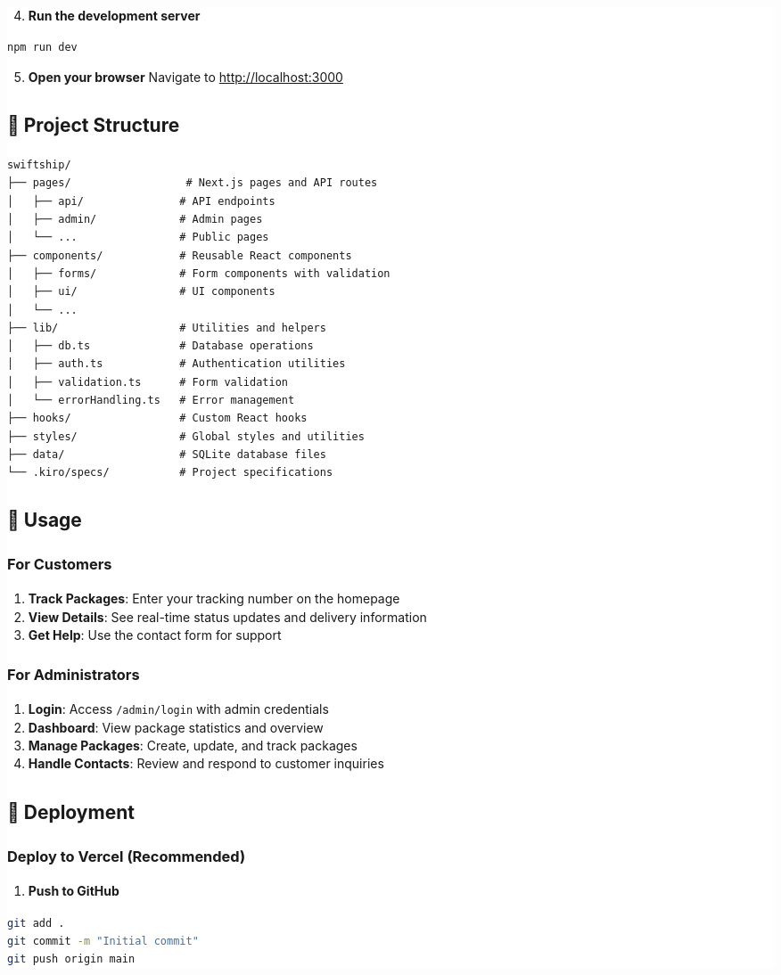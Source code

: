 4. **Run the development server**
```bash
npm run dev
```

5. **Open your browser**
Navigate to [http://localhost:3000](http://localhost:3000)

## 📁 Project Structure

```
swiftship/
├── pages/                  # Next.js pages and API routes
│   ├── api/               # API endpoints
│   ├── admin/             # Admin pages
│   └── ...                # Public pages
├── components/            # Reusable React components
│   ├── forms/             # Form components with validation
│   ├── ui/                # UI components
│   └── ...
├── lib/                   # Utilities and helpers
│   ├── db.ts              # Database operations
│   ├── auth.ts            # Authentication utilities
│   ├── validation.ts      # Form validation
│   └── errorHandling.ts   # Error management
├── hooks/                 # Custom React hooks
├── styles/                # Global styles and utilities
├── data/                  # SQLite database files
└── .kiro/specs/           # Project specifications
```

## 🎯 Usage

### For Customers

1. **Track Packages**: Enter your tracking number on the homepage
2. **View Details**: See real-time status updates and delivery information
3. **Get Help**: Use the contact form for support

### For Administrators

1. **Login**: Access `/admin/login` with admin credentials
2. **Dashboard**: View package statistics and overview
3. **Manage Packages**: Create, update, and track packages
4. **Handle Contacts**: Review and respond to customer inquiries

## 🚀 Deployment

### Deploy to Vercel (Recommended)

1. **Push to GitHub**
```bash
git add .
git commit -m "Initial commit"
git push origin main
```
